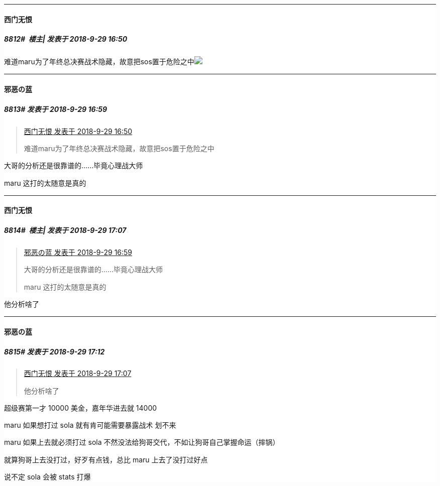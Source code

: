 
-----

####  西门无恨  
##### 8812#         楼主| 发表于 2018-9-29 16:50


难道maru为了年终总决赛战术隐藏，故意把sos置于危险之中<img src="https://static.saraba1st.com/image/smiley/face2017/067.png" referrerpolicy="no-referrer">


-----

####  邪恶の蓝  
##### 8813#       发表于 2018-9-29 16:59


<blockquote><a href="httphttps://bbs.saraba1st.com/2b/forum.php?mod=redirect&amp;goto=findpost&amp;pid=41118334&amp;ptid=1242334" target="_blank">西门无恨 发表于 2018-9-29 16:50</a>

难道maru为了年终总决赛战术隐藏，故意把sos置于危险之中</blockquote>
大哥的分析还是很靠谱的......毕竟心理战大师

maru 这打的太随意是真的


-----

####  西门无恨  
##### 8814#         楼主| 发表于 2018-9-29 17:07


<blockquote><a href="httphttps://bbs.saraba1st.com/2b/forum.php?mod=redirect&amp;goto=findpost&amp;pid=41118434&amp;ptid=1242334" target="_blank">邪恶の蓝 发表于 2018-9-29 16:59</a>

大哥的分析还是很靠谱的......毕竟心理战大师

maru 这打的太随意是真的</blockquote>
他分析啥了


-----

####  邪恶の蓝  
##### 8815#       发表于 2018-9-29 17:12


<blockquote><a href="httphttps://bbs.saraba1st.com/2b/forum.php?mod=redirect&amp;goto=findpost&amp;pid=41118521&amp;ptid=1242334" target="_blank">西门无恨 发表于 2018-9-29 17:07</a>

他分析啥了</blockquote>
超级赛第一才 10000 美金，嘉年华进去就 14000

maru 如果想打过 sola 就有肯可能需要暴露战术 划不来

maru 如果上去就必须打过 sola 不然没法给狗哥交代，不如让狗哥自己掌握命运（摔锅）

就算狗哥上去没打过，好歹有点钱，总比 maru 上去了没打过好点

说不定 sola 会被 stats 打爆
